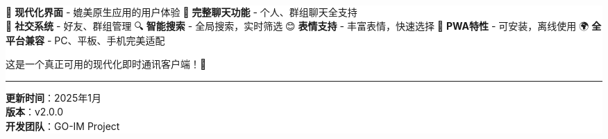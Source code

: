 🎨 **现代化界面** - 媲美原生应用的用户体验
💬 **完整聊天功能** - 个人、群组聊天全支持  
👥 **社交系统** - 好友、群组管理
🔍 **智能搜索** - 全局搜索，实时筛选
😊 **表情支持** - 丰富表情，快速选择
📱 **PWA特性** - 可安装，离线使用
🌍 **全平台兼容** - PC、平板、手机完美适配

这是一个真正可用的现代化即时通讯客户端！🚀

---

**更新时间**：2025年1月  
**版本**：v2.0.0  
**开发团队**：GO-IM Project
